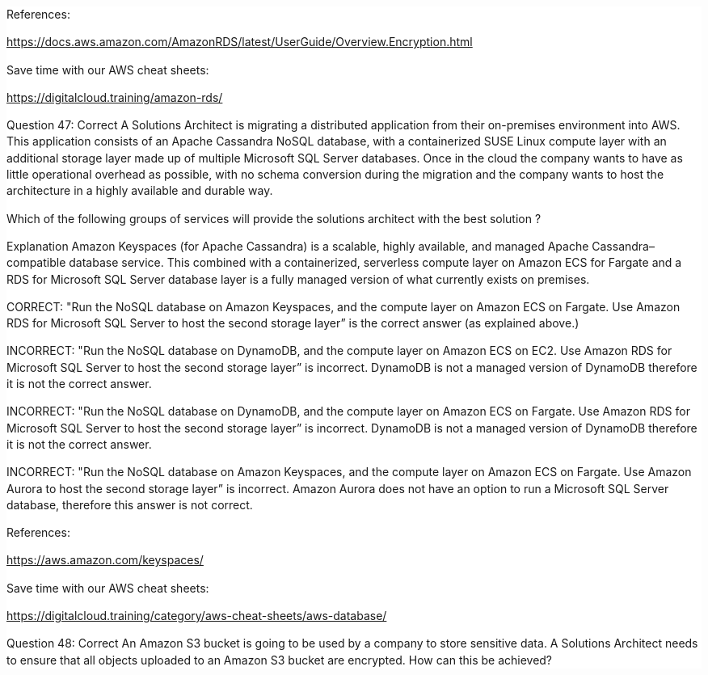 References:

https://docs.aws.amazon.com/AmazonRDS/latest/UserGuide/Overview.Encryption.html

Save time with our AWS cheat sheets:

https://digitalcloud.training/amazon-rds/

Question 47: Correct
A Solutions Architect is migrating a distributed application from their on-premises environment into AWS. This application consists of an Apache Cassandra NoSQL database, with a containerized SUSE Linux compute layer with an additional storage layer made up of multiple Microsoft SQL Server databases. Once in the cloud the company wants to have as little operational overhead as possible, with no schema conversion during the migration and the company wants to host the architecture in a highly available and durable way.



Which of the following groups of services will provide the solutions architect with the best solution ?





Explanation
Amazon Keyspaces (for Apache Cassandra) is a scalable, highly available, and managed Apache Cassandra–compatible database service. This combined with a containerized, serverless compute layer on Amazon ECS for Fargate and a RDS for Microsoft SQL Server database layer is a fully managed version of what currently exists on premises.

CORRECT: "Run the NoSQL database on Amazon Keyspaces, and the compute layer on Amazon ECS on Fargate. Use Amazon RDS for Microsoft SQL Server to host the second storage layer” is the correct answer (as explained above.)

INCORRECT: "Run the NoSQL database on DynamoDB, and the compute layer on Amazon ECS on EC2. Use Amazon RDS for Microsoft SQL Server to host the second storage layer” is incorrect. DynamoDB is not a managed version of DynamoDB therefore it is not the correct answer.

INCORRECT: "Run the NoSQL database on DynamoDB, and the compute layer on Amazon ECS on Fargate. Use Amazon RDS for Microsoft SQL Server to host the second storage layer” is incorrect. DynamoDB is not a managed version of DynamoDB therefore it is not the correct answer.

INCORRECT: "Run the NoSQL database on Amazon Keyspaces, and the compute layer on Amazon ECS on Fargate. Use Amazon Aurora to host the second storage layer” is incorrect. Amazon Aurora does not have an option to run a Microsoft SQL Server database, therefore this answer is not correct.

References:

https://aws.amazon.com/keyspaces/

Save time with our AWS cheat sheets:

https://digitalcloud.training/category/aws-cheat-sheets/aws-database/

Question 48: Correct
An Amazon S3 bucket is going to be used by a company to store sensitive data. A Solutions Architect needs to ensure that all objects uploaded to an Amazon S3 bucket are encrypted. How can this be achieved?

